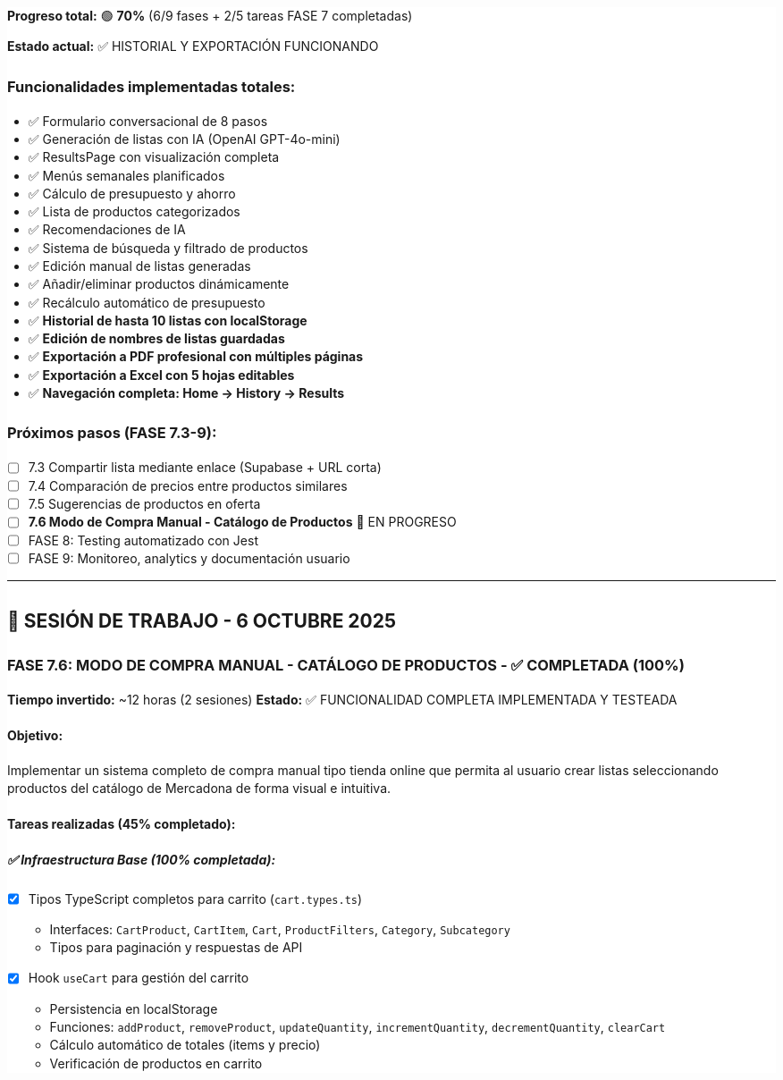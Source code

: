 **Progreso total:** 🟢 **70%** (6/9 fases + 2/5 tareas FASE 7 completadas)

**Estado actual:** ✅ HISTORIAL Y EXPORTACIÓN FUNCIONANDO

### Funcionalidades implementadas totales:
- ✅ Formulario conversacional de 8 pasos
- ✅ Generación de listas con IA (OpenAI GPT-4o-mini)
- ✅ ResultsPage con visualización completa
- ✅ Menús semanales planificados
- ✅ Cálculo de presupuesto y ahorro
- ✅ Lista de productos categorizados
- ✅ Recomendaciones de IA
- ✅ Sistema de búsqueda y filtrado de productos
- ✅ Edición manual de listas generadas
- ✅ Añadir/eliminar productos dinámicamente
- ✅ Recálculo automático de presupuesto
- ✅ **Historial de hasta 10 listas con localStorage**
- ✅ **Edición de nombres de listas guardadas**
- ✅ **Exportación a PDF profesional con múltiples páginas**
- ✅ **Exportación a Excel con 5 hojas editables**
- ✅ **Navegación completa: Home → History → Results**

### Próximos pasos (FASE 7.3-9):
- [ ] 7.3 Compartir lista mediante enlace (Supabase + URL corta)
- [ ] 7.4 Comparación de precios entre productos similares
- [ ] 7.5 Sugerencias de productos en oferta
- [ ] **7.6 Modo de Compra Manual - Catálogo de Productos** 🔄 EN PROGRESO
- [ ] FASE 8: Testing automatizado con Jest
- [ ] FASE 9: Monitoreo, analytics y documentación usuario

---

## 🛒 SESIÓN DE TRABAJO - 6 OCTUBRE 2025

### FASE 7.6: MODO DE COMPRA MANUAL - CATÁLOGO DE PRODUCTOS - ✅ COMPLETADA (100%)

**Tiempo invertido:** ~12 horas (2 sesiones)
**Estado:** ✅ FUNCIONALIDAD COMPLETA IMPLEMENTADA Y TESTEADA

#### Objetivo:
Implementar un sistema completo de compra manual tipo tienda online que permita al usuario crear listas seleccionando productos del catálogo de Mercadona de forma visual e intuitiva.

#### Tareas realizadas (45% completado):

##### ✅ **Infraestructura Base (100% completada):**
- [x] Tipos TypeScript completos para carrito (`cart.types.ts`)
  - Interfaces: `CartProduct`, `CartItem`, `Cart`, `ProductFilters`, `Category`, `Subcategory`
  - Tipos para paginación y respuestas de API

- [x] Hook `useCart` para gestión del carrito
  - Persistencia en localStorage
  - Funciones: `addProduct`, `removeProduct`, `updateQuantity`, `incrementQuantity`, `decrementQuantity`, `clearCart`
  - Cálculo automático de totales (items y precio)
  - Verificación de productos en carrito
